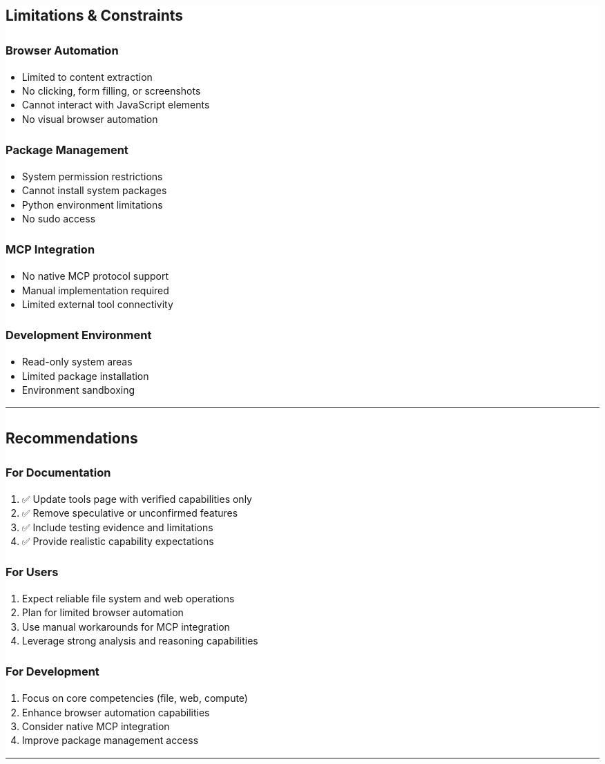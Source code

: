 ## Limitations & Constraints

### Browser Automation
- Limited to content extraction
- No clicking, form filling, or screenshots
- Cannot interact with JavaScript elements
- No visual browser automation

### Package Management
- System permission restrictions
- Cannot install system packages
- Python environment limitations
- No sudo access

### MCP Integration
- No native MCP protocol support
- Manual implementation required
- Limited external tool connectivity

### Development Environment
- Read-only system areas
- Limited package installation
- Environment sandboxing

---

## Recommendations

### For Documentation
1. ✅ Update tools page with verified capabilities only
2. ✅ Remove speculative or unconfirmed features  
3. ✅ Include testing evidence and limitations
4. ✅ Provide realistic capability expectations

### For Users
1. Expect reliable file system and web operations
2. Plan for limited browser automation  
3. Use manual workarounds for MCP integration
4. Leverage strong analysis and reasoning capabilities

### For Development
1. Focus on core competencies (file, web, compute)
2. Enhance browser automation capabilities
3. Consider native MCP integration
4. Improve package management access

---
